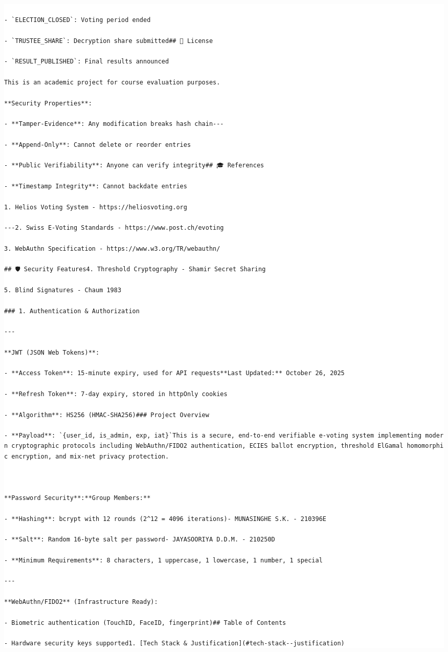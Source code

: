 ``````

- `ELECTION_CLOSED`: Voting period ended

- `TRUSTEE_SHARE`: Decryption share submitted## 📄 License

- `RESULT_PUBLISHED`: Final results announced

This is an academic project for course evaluation purposes.

**Security Properties**:

- **Tamper-Evidence**: Any modification breaks hash chain---

- **Append-Only**: Cannot delete or reorder entries

- **Public Verifiability**: Anyone can verify integrity## 🎓 References

- **Timestamp Integrity**: Cannot backdate entries

1. Helios Voting System - https://heliosvoting.org

---2. Swiss E-Voting Standards - https://www.post.ch/evoting

3. WebAuthn Specification - https://www.w3.org/TR/webauthn/

## 🛡️ Security Features4. Threshold Cryptography - Shamir Secret Sharing

5. Blind Signatures - Chaum 1983

### 1. Authentication & Authorization

---

**JWT (JSON Web Tokens)**:

- **Access Token**: 15-minute expiry, used for API requests**Last Updated:** October 26, 2025

- **Refresh Token**: 7-day expiry, stored in httpOnly cookies

- **Algorithm**: HS256 (HMAC-SHA256)### Project Overview

- **Payload**: `{user_id, is_admin, exp, iat}`This is a secure, end-to-end verifiable e-voting system implementing modern cryptographic protocols including WebAuthn/FIDO2 authentication, ECIES ballot encryption, threshold ElGamal homomorphic encryption, and mix-net privacy protection.



**Password Security**:**Group Members:**

- **Hashing**: bcrypt with 12 rounds (2^12 = 4096 iterations)- MUNASINGHE S.K. - 210396E

- **Salt**: Random 16-byte salt per password- JAYASOORIYA D.D.M. - 210250D

- **Minimum Requirements**: 8 characters, 1 uppercase, 1 lowercase, 1 number, 1 special

---

**WebAuthn/FIDO2** (Infrastructure Ready):

- Biometric authentication (TouchID, FaceID, fingerprint)## Table of Contents

- Hardware security keys supported1. [Tech Stack & Justification](#tech-stack--justification)

``````